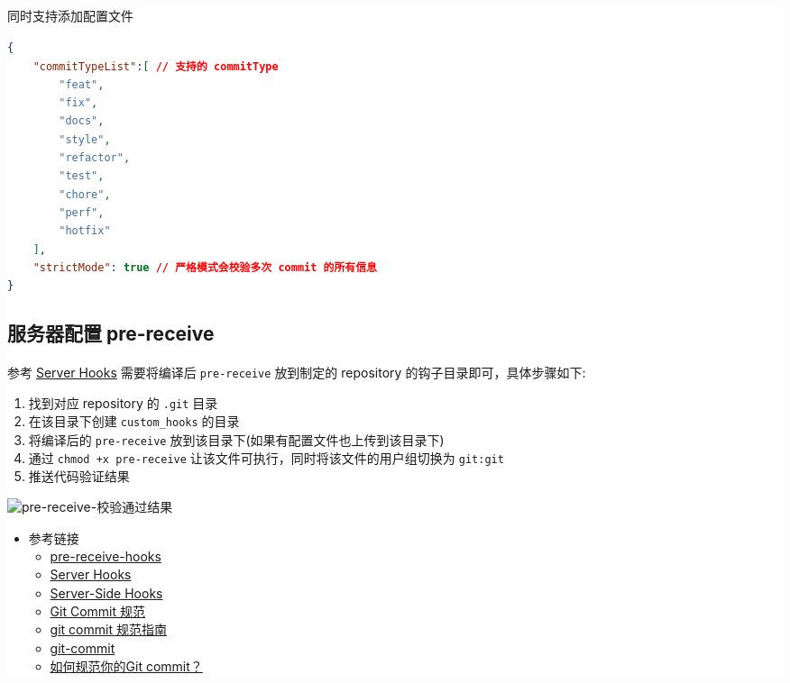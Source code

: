 同时支持添加配置文件

```json
{
    "commitTypeList":[ // 支持的 commitType
        "feat",
        "fix",
        "docs",
        "style",
        "refactor",
        "test",
        "chore",
        "perf",
        "hotfix"
    ],
    "strictMode": true // 严格模式会校验多次 commit 的所有信息
}
```

## 服务器配置 pre-receive

参考 [Server Hooks](https://docs.gitlab.com/ee/administration/server_hooks.html) 需要将编译后 `pre-receive` 放到制定的 repository 的钩子目录即可，具体步骤如下:

1. 找到对应 repository 的 `.git` 目录
2. 在该目录下创建 `custom_hooks` 的目录
3. 将编译后的 `pre-receive` 放到该目录下(如果有配置文件也上传到该目录下)
4. 通过 `chmod +x pre-receive` 让该文件可执行，同时将该文件的用户组切换为 `git:git`
5. 推送代码验证结果

![pre-receive-校验通过结果](https://www.leetao94.cn/post-images/1637280076441.png)

- 参考链接
    - [pre-receive-hooks](https://git-scm.com/docs/git-receive-pack#_pre_receive_hook)
    - [Server Hooks](https://docs.gitlab.com/ee/administration/server_hooks.html)
    - [Server-Side Hooks](https://git-scm.com/book/en/v2/Customizing-Git-Git-Hooks#_server_side_hooks)
    - [Git Commit 规范](https://feflowjs.com/zh/guide/rule-git-commit.html)
    - [git commit 规范指南](https://segmentfault.com/a/1190000009048911)
    - [git-commit](https://git-scm.com/docs/git-commit)
    - [如何规范你的Git commit？](https://zhuanlan.zhihu.com/p/182553920)